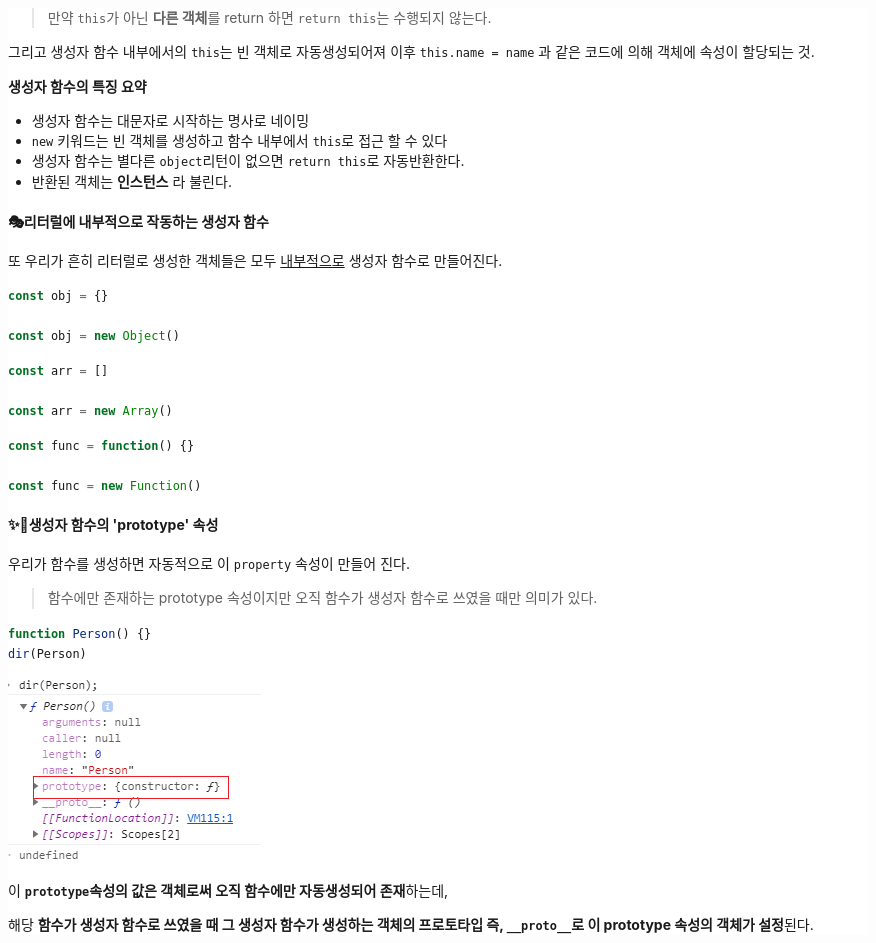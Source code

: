 > 만약 `this`가 아닌 **다른 객체**를 return 하면 `return this`는 수행되지 않는다.

그리고 생성자 함수 내부에서의 `this`는 빈 객체로 자동생성되어져 이후 `this.name = name` 과 같은 코드에 의해 객체에 속성이 할당되는 것.

**생성자 함수의 특징 요약**

- 생성자 함수는 대문자로 시작하는 명사로 네이밍
- `new` 키워드는 빈 객체를 생성하고 함수 내부에서 `this`로 접근 할 수 있다
- 생성자 함수는 별다른 `object`리턴이 없으면 `return this`로 자동반환한다.
- 반환된 객체는 **인스턴스** 라 불린다.

#### 🎭리터럴에 내부적으로 작동하는 생성자 함수

또 우리가 흔히 리터럴로 생성한 객체들은 모두 <u>내부적으로</u> 생성자 함수로 만들어진다.

```js
const obj = {}

const obj = new Object()
```

```js
const arr = []

const arr = new Array()
```

```js
const func = function() {}

const func = new Function()
```

#### ✨🎯생성자 함수의 'prototype' 속성

우리가 함수를 생성하면 자동적으로 이 `property` 속성이 만들어 진다.

> 함수에만 존재하는 prototype 속성이지만 오직 함수가 생성자 함수로 쓰였을 때만 의미가 있다.

```js
function Person() {}
dir(Person)
```

![prototype속성](.\하옹의-자바스크립트-식사---Prototype\하옹의-자바스크립트-식사---Prototype_prototype_property.jpg)

이 **`prototype`속성의 값은 객체로써 오직 함수에만 자동생성되어 존재**하는데,

해당 **함수가 생성자 함수로 쓰였을 때 그 생성자 함수가 생성하는 객체의 프로토타입 즉, `__proto__`로 이 prototype 속성의 객체가 설정**된다.
